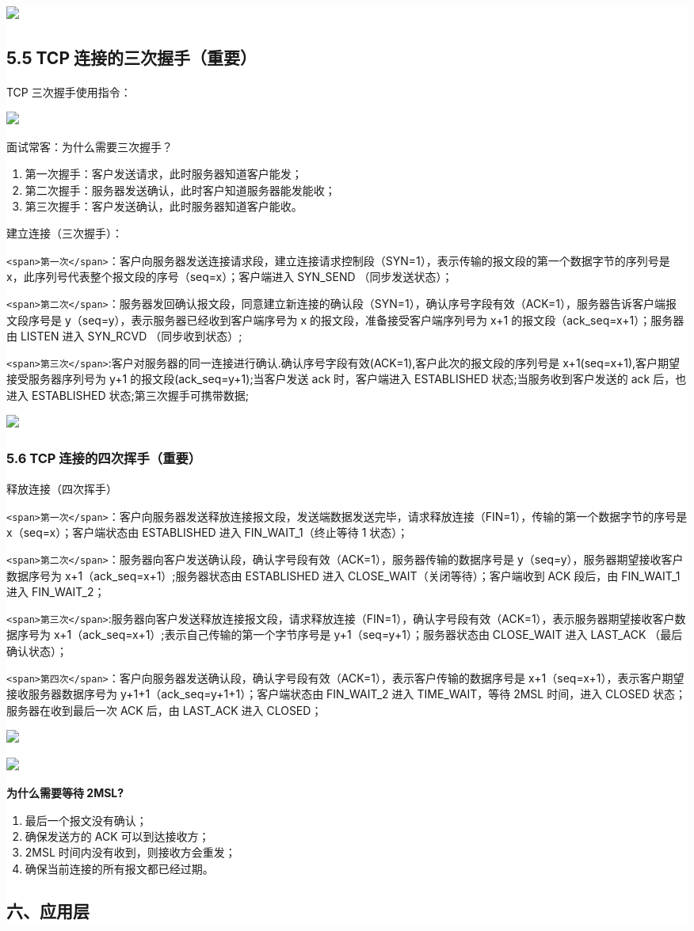 ![](https://xingqiu-tuchuang-1256524210.cos.ap-shanghai.myqcloud.com/8919/yank-note-picgo-43ca67f1.png)​

## 5.5 TCP 连接的三次握手（重要）

TCP 三次握手使用指令：

![](https://xingqiu-tuchuang-1256524210.cos.ap-shanghai.myqcloud.com/8919/yank-note-picgo-4e399ff1.png)​

面试常客：为什么需要三次握手？

1. 第一次握手：客户发送请求，此时服务器知道客户能发；
2. 第二次握手：服务器发送确认，此时客户知道服务器能发能收；
3. 第三次握手：客户发送确认，此时服务器知道客户能收。

建立连接（三次握手）：

`<span>第一次</span>`​：客户向服务器发送连接请求段，建立连接请求控制段（SYN=1），表示传输的报文段的第一个数据字节的序列号是 x，此序列号代表整个报文段的序号（seq=x）；客户端进入 SYN_SEND （同步发送状态）；

`<span>第二次</span>`​：服务器发回确认报文段，同意建立新连接的确认段（SYN=1），确认序号字段有效（ACK=1），服务器告诉客户端报文段序号是 y（seq=y），表示服务器已经收到客户端序号为 x 的报文段，准备接受客户端序列号为 x+1 的报文段（ack_seq=x+1）；服务器由 LISTEN 进入 SYN_RCVD （同步收到状态）;

`<span>第三次</span>`​:客户对服务器的同一连接进行确认.确认序号字段有效(ACK=1),客户此次的报文段的序列号是 x+1(seq=x+1),客户期望接受服务器序列号为 y+1 的报文段(ack_seq=y+1);当客户发送 ack 时，客户端进入 ESTABLISHED 状态;当服务收到客户发送的 ack 后，也进入 ESTABLISHED 状态;第三次握手可携带数据;

![](https://xingqiu-tuchuang-1256524210.cos.ap-shanghai.myqcloud.com/8919/yank-note-picgo-b391ed73.png)​

### 5.6 TCP 连接的四次挥手（重要）

释放连接（四次挥手）

`<span>第一次</span>`​：客户向服务器发送释放连接报文段，发送端数据发送完毕，请求释放连接（FIN=1），传输的第一个数据字节的序号是 x（seq=x）；客户端状态由 ESTABLISHED 进入 FIN_WAIT_1（终止等待 1 状态）；

`<span>第二次</span>`​：服务器向客户发送确认段，确认字号段有效（ACK=1），服务器传输的数据序号是 y（seq=y），服务器期望接收客户数据序号为 x+1（ack_seq=x+1）;服务器状态由 ESTABLISHED 进入 CLOSE_WAIT（关闭等待）；客户端收到 ACK 段后，由 FIN_WAIT_1 进入 FIN_WAIT_2；

`<span>第三次</span>`​:服务器向客户发送释放连接报文段，请求释放连接（FIN=1），确认字号段有效（ACK=1），表示服务器期望接收客户数据序号为 x+1（ack_seq=x+1）;表示自己传输的第一个字节序号是 y+1（seq=y+1）；服务器状态由 CLOSE_WAIT 进入 LAST_ACK （最后确认状态）；

`<span>第四次</span>`​：客户向服务器发送确认段，确认字号段有效（ACK=1），表示客户传输的数据序号是 x+1（seq=x+1），表示客户期望接收服务器数据序号为 y+1+1（ack_seq=y+1+1）；客户端状态由 FIN_WAIT_2 进入 TIME_WAIT，等待 2MSL 时间，进入 CLOSED 状态；服务器在收到最后一次 ACK 后，由 LAST_ACK 进入 CLOSED；

![](https://xingqiu-tuchuang-1256524210.cos.ap-shanghai.myqcloud.com/8919/yank-note-picgo-f3401bd3.png)​

![](https://xingqiu-tuchuang-1256524210.cos.ap-shanghai.myqcloud.com/8919/yank-note-picgo-c6e39089.png)​

**为什么需要等待 2MSL?**

1. 最后一个报文没有确认；
2. 确保发送方的 ACK 可以到达接收方；
3. 2MSL 时间内没有收到，则接收方会重发；
4. 确保当前连接的所有报文都已经过期。

## 六、应用层
